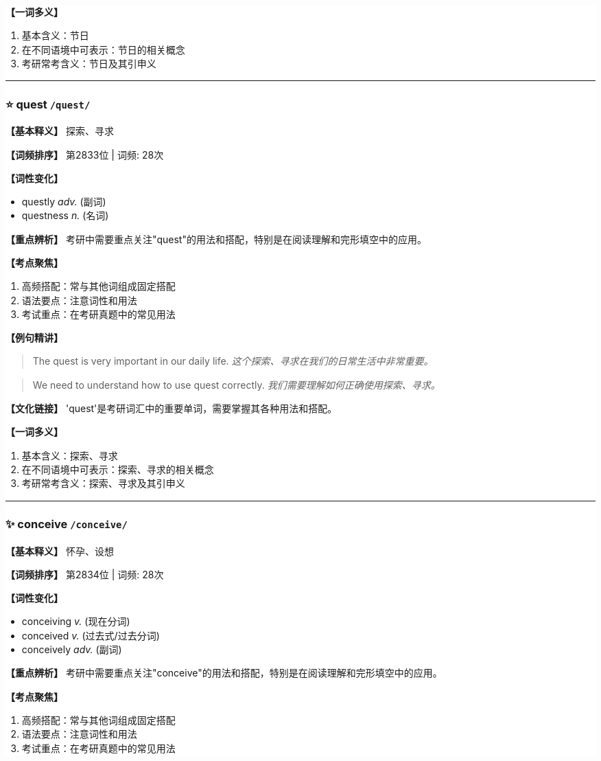 **【一词多义】**
1. 基本含义：节日
2. 在不同语境中可表示：节日的相关概念
3. 考研常考含义：节日及其引申义

---
### ⭐ quest `/quest/`

**【基本释义】** 探索、寻求

**【词频排序】** 第2833位 | 词频: 28次

**【词性变化】**
- questly *adv.* (副词)
- questness *n.* (名词)

**【重点辨析】**
考研中需要重点关注"quest"的用法和搭配，特别是在阅读理解和完形填空中的应用。

**【考点聚焦】**
1. 高频搭配：常与其他词组成固定搭配
2. 语法要点：注意词性和用法
3. 考试重点：在考研真题中的常见用法

**【例句精讲】**
> The quest is very important in our daily life.
> *这个探索、寻求在我们的日常生活中非常重要。*

> We need to understand how to use quest correctly.
> *我们需要理解如何正确使用探索、寻求。*

**【文化链接】**
'quest'是考研词汇中的重要单词，需要掌握其各种用法和搭配。

**【一词多义】**
1. 基本含义：探索、寻求
2. 在不同语境中可表示：探索、寻求的相关概念
3. 考研常考含义：探索、寻求及其引申义

---
### ✨ conceive `/conceive/`

**【基本释义】** 怀孕、设想

**【词频排序】** 第2834位 | 词频: 28次

**【词性变化】**
- conceiving *v.* (现在分词)
- conceived *v.* (过去式/过去分词)
- conceively *adv.* (副词)

**【重点辨析】**
考研中需要重点关注"conceive"的用法和搭配，特别是在阅读理解和完形填空中的应用。

**【考点聚焦】**
1. 高频搭配：常与其他词组成固定搭配
2. 语法要点：注意词性和用法
3. 考试重点：在考研真题中的常见用法
